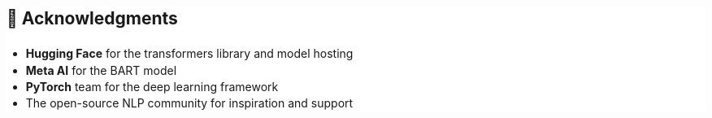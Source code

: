
 
 

## 🙏 Acknowledgments

- **Hugging Face** for the transformers library and model hosting
- **Meta AI** for the BART model
- **PyTorch** team for the deep learning framework
- The open-source NLP community for inspiration and support

 

 